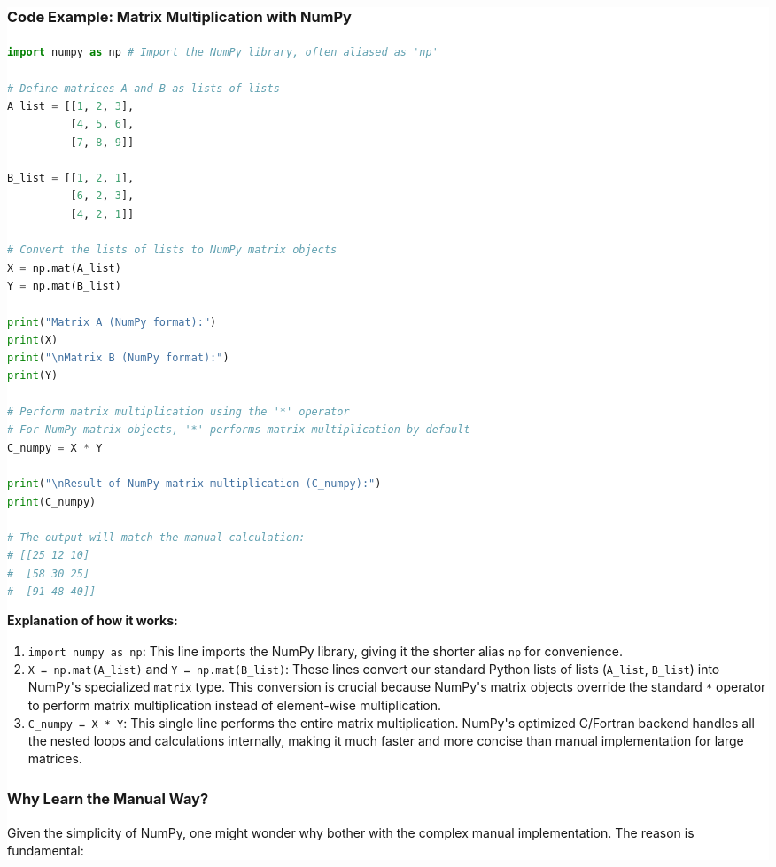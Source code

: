 ### Code Example: Matrix Multiplication with NumPy

```python
import numpy as np # Import the NumPy library, often aliased as 'np'

# Define matrices A and B as lists of lists
A_list = [[1, 2, 3],
          [4, 5, 6],
          [7, 8, 9]]

B_list = [[1, 2, 1],
          [6, 2, 3],
          [4, 2, 1]]

# Convert the lists of lists to NumPy matrix objects
X = np.mat(A_list)
Y = np.mat(B_list)

print("Matrix A (NumPy format):")
print(X)
print("\nMatrix B (NumPy format):")
print(Y)

# Perform matrix multiplication using the '*' operator
# For NumPy matrix objects, '*' performs matrix multiplication by default
C_numpy = X * Y

print("\nResult of NumPy matrix multiplication (C_numpy):")
print(C_numpy)

# The output will match the manual calculation:
# [[25 12 10]
#  [58 30 25]
#  [91 48 40]]
```

**Explanation of how it works:**
1.  `import numpy as np`: This line imports the NumPy library, giving it the shorter alias `np` for convenience.
2.  `X = np.mat(A_list)` and `Y = np.mat(B_list)`: These lines convert our standard Python lists of lists (`A_list`, `B_list`) into NumPy's specialized `matrix` type. This conversion is crucial because NumPy's matrix objects override the standard `*` operator to perform matrix multiplication instead of element-wise multiplication.
3.  `C_numpy = X * Y`: This single line performs the entire matrix multiplication. NumPy's optimized C/Fortran backend handles all the nested loops and calculations internally, making it much faster and more concise than manual implementation for large matrices.

### Why Learn the Manual Way?

Given the simplicity of NumPy, one might wonder why bother with the complex manual implementation. The reason is fundamental:
